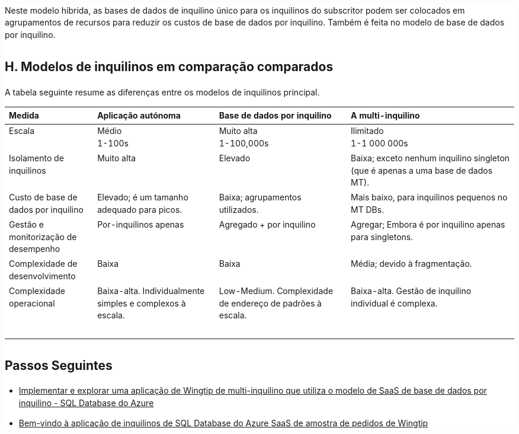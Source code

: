Neste modelo híbrida, as bases de dados de inquilino único para os inquilinos do subscritor podem ser colocados em agrupamentos de recursos para reduzir os custos de base de dados por inquilino.  Também é feita no modelo de base de dados por inquilino.

## <a name="h-tenancy-models-compared"></a>H. Modelos de inquilinos em comparação comparados

A tabela seguinte resume as diferenças entre os modelos de inquilinos principal.

| Medida | Aplicação autónoma | Base de dados por inquilino | A multi-inquilino |
| :---------- | :------------- | :------------------ | :------------------- |
| Escala | Médio<br />1-100s | Muito alta<br />1-100,000s | Ilimitado<br />1-1 000 000s |
| Isolamento de inquilinos | Muito alta | Elevado | Baixa; exceto nenhum inquilino singleton (que é apenas a uma base de dados MT). |
| Custo de base de dados por inquilino | Elevado; é um tamanho adequado para picos. | Baixa; agrupamentos utilizados. | Mais baixo, para inquilinos pequenos no MT DBs. |
| Gestão e monitorização de desempenho | Por-inquilinos apenas | Agregado + por inquilino | Agregar; Embora é por inquilino apenas para singletons. |
| Complexidade de desenvolvimento | Baixa | Baixa | Média; devido à fragmentação. |
| Complexidade operacional | Baixa-alta. Individualmente simples e complexos à escala. | Low-Medium. Complexidade de endereço de padrões à escala. | Baixa-alta. Gestão de inquilino individual é complexa. |
| &nbsp; ||||

## <a name="next-steps"></a>Passos Seguintes

- [Implementar e explorar uma aplicação de Wingtip de multi-inquilino que utiliza o modelo de SaaS de base de dados por inquilino - SQL Database do Azure][docu-sql-db-saas-tutorial-deploy-wingtip-db-per-tenant-496y]

- [Bem-vindo à aplicação de inquilinos de SQL Database do Azure SaaS de amostra de pedidos de Wingtip][docu-saas-tenancy-welcome-wingtip-tickets-app-384w]




[http-visual-studio-devops-485m]: https://www.visualstudio.com/devops/

[docu-sql-svr-db-row-level-security-947w]: https://docs.microsoft.com/sql/relational-databases/security/row-level-security

[docu-elastic-db-client-library-536r]: sql-database-elastic-database-client-library.md
[docu-sql-db-saas-tutorial-deploy-wingtip-db-per-tenant-496y]: sql-database-saas-tutorial.md
[docu-sql-db-automatic-tuning-771a]: sql-database-automatic-tuning.md
[docu-saas-tenancy-welcome-wingtip-tickets-app-384w]: saas-tenancy-welcome-wingtip-tickets-app.md




[image-standalone-app-st-db-111a]: media/saas-tenancy-app-design-patterns/saas-standalone-app-single-tenant-database-11.png "Estrutura da aplicação autónoma e com exatamente uma base de dados único inquilino."

[image-mt-app-db-per-tenant-132d]: media/saas-tenancy-app-design-patterns/saas-multi-tenant-app-database-per-tenant-13.png "Estrutura da aplicação multi-inquilino com a base de dados por inquilino."

[image-mt-app-db-per-tenant-pool-153p]: media/saas-tenancy-app-design-patterns/saas-multi-tenant-app-database-per-tenant-pool-15.png "Estrutura da aplicação multi-inquilino com a base de dados-por-inquilino, utilizando o conjunto elástico."

[image-mt-app-sharded-mt-db-174s]: media/saas-tenancy-app-design-patterns/saas-multi-tenant-app-sharded-multi-tenant-databases-17.png "Estrutura da aplicação multi-inquilino com a bases de dados do multi-inquilinos."

